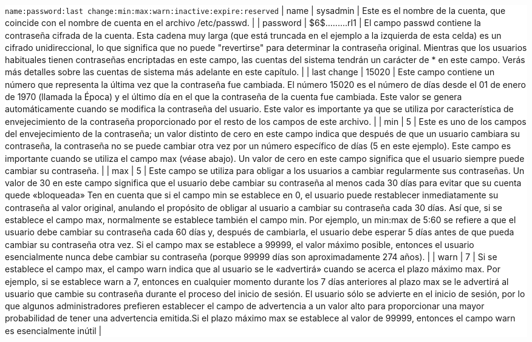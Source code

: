 ```name:password:last change:min:max:warn:inactive:expire:reserved```
| name        | sysadmin          | Este es el nombre de la cuenta, que coincide con el nombre de cuenta en el archivo /etc/passwd.                                                                                                                                                                                                                                                                                                                                                                                                                                                                                                                                                                                                                                                                                                                                                                                                                                                           |
| password    | \$6\$.........rI1 | El campo passwd contiene la contraseña cifrada de la cuenta. Esta cadena muy larga (que está truncada en el ejemplo a la izquierda de esta celda) es un cifrado unidireccional, lo que significa que no puede "revertirse" para determinar la contraseña original. Mientras que los usuarios habituales tienen contraseñas encriptadas en este campo, las cuentas del sistema tendrán un carácter de * en este campo. Verás más detalles sobre las cuentas de sistema más adelante en este capítulo.                                                                                                                                                                                                                                                                                                                                                                                                                                                      |
| last change | 15020             | Este campo contiene un número que representa la última vez que la contraseña fue cambiada. El número 15020 es el número de días desde el 01 de enero de 1970 (llamada la Época) y el último día en el que la contraseña de la cuenta fue cambiada. Este valor se genera automáticamente cuando se modifica la contraseña del usuario. Este valor es importante ya que se utiliza por característica de envejecimiento de la contraseña proporcionado por el resto de los campos de este archivo.                                                                                                                                                                                                                                                                                                                                                                                                                                                          |
| min         | 5                 | Este es uno de los campos del envejecimiento de la contraseña; un valor distinto de cero en este campo indica que después de que un usuario cambiara su contraseña, la contraseña no se puede cambiar otra vez por un número específico de días (5 en este ejemplo). Este campo es importante cuando se utiliza el campo max (véase abajo). Un valor de cero en este campo significa que el usuario siempre puede cambiar su contraseña.                                                                                                                                                                                                                                                                                                                                                                                                                                                                                                                  |
| max         | 5                 | Este campo se utiliza para obligar a los usuarios a cambiar regularmente sus contraseñas. Un valor de 30 en este campo significa que el usuario debe cambiar su contraseña al menos cada 30 días para evitar que su cuenta quede «bloqueada» Ten en cuenta que si el campo min se establece en 0, el usuario puede restablecer inmediatamente su contraseña al valor original, anulando el propósito de obligar al usuario a cambiar su contraseña cada 30 días. Así que, si se establece el campo max, normalmente se establece también el campo min. Por ejemplo, un min:max de 5:60 se refiere a que el usuario debe cambiar su contraseña cada 60 días y, después de cambiarla, el usuario debe esperar 5 días antes de que pueda cambiar su contraseña otra vez. Si el campo max se establece a 99999, el valor máximo posible, entonces el usuario esencialmente nunca debe cambiar su contraseña (porque 99999 días son aproximadamente 274 años). |
| warn        | 7                 | Si se establece el campo max, el campo warn indica que al usuario se le «advertirá» cuando se acerca el plazo máximo max. Por ejemplo, si se establece warn a 7, entonces en cualquier momento durante los 7 días anteriores al plazo max se le advertirá al usuario que cambie su contraseña durante el proceso del inicio de sesión. El usuario sólo se advierte en el inicio de sesión, por lo que algunos administradores prefieren establecer el campo de advertencia a un valor alto para proporcionar una mayor probabilidad de tener una advertencia emitida.Si el plazo máximo max se establece al valor de 99999, entonces el campo warn es esencialmente inútil                                                                                                                                                                                                                                                                                |
```